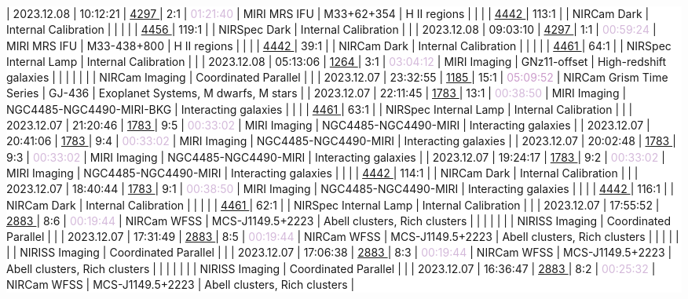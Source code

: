 | 2023.12.08 | 10:12:21  | <a href="https://www.stsci.edu/jwst-program-info/program/?program=4297"> 4297 </a> |   2:1  |  <span style="color:#d4b9da;"> 01:21:40 </span>  | MIRI MRS IFU   | M33+62+354                                   |  H II regions                                     |
|  |  | <a href="https://www.stsci.edu/jwst-program-info/program/?program=4442"> 4442 </a> | 113:1  |  |  NIRCam Dark                           | Internal Calibration  |   |
|  |  | <a href="https://www.stsci.edu/jwst-program-info/program/?program=4456"> 4456 </a> | 119:1  |  |  NIRSpec Dark                          | Internal Calibration  |   |
| 2023.12.08 | 09:03:10  | <a href="https://www.stsci.edu/jwst-program-info/program/?program=4297"> 4297 </a> |   1:1  |  <span style="color:#d4b9da;"> 00:59:24 </span>  | MIRI MRS IFU   | M33-438+800                                  |  H II regions                                     |
|  |  | <a href="https://www.stsci.edu/jwst-program-info/program/?program=4442"> 4442 </a> |  39:1  |  |  NIRCam Dark                           | Internal Calibration  |   |
|  |  | <a href="https://www.stsci.edu/jwst-program-info/program/?program=4461"> 4461 </a> |  64:1  |  |  NIRSpec Internal Lamp                 | Internal Calibration  |   |
| 2023.12.08 | 05:13:06  | <a href="https://www.stsci.edu/jwst-program-info/program/?program=1264"> 1264 </a> |   3:1  |  <span style="color:#d4b9da;"> 03:04:12 </span>  | MIRI Imaging                          | GNz11-offset                                 |  High-redshift galaxies                           |
|  |  |  |   |  |  NIRCam Imaging                        | Coordinated Parallel  |   |
| 2023.12.07 | 23:32:55  | <a href="https://www.stsci.edu/jwst-program-info/program/?program=1185"> 1185 </a> |  15:1  |  <span style="color:#cc9dcc;"> 05:09:52 </span>  | NIRCam Grism Time Series              | GJ-436                                       |  Exoplanet Systems,  M dwarfs,  M stars           |
| 2023.12.07 | 22:11:45  | <a href="https://www.stsci.edu/jwst-program-info/program/?program=1783"> 1783 </a> |  13:1  |  <span style="color:#d4b9da;"> 00:38:50 </span>  | MIRI Imaging                          | NGC4485-NGC4490-MIRI-BKG                     |  Interacting galaxies                             |
|  |  | <a href="https://www.stsci.edu/jwst-program-info/program/?program=4461"> 4461 </a> |  63:1  |  |  NIRSpec Internal Lamp                 | Internal Calibration  |   |
| 2023.12.07 | 21:20:46  | <a href="https://www.stsci.edu/jwst-program-info/program/?program=1783"> 1783 </a> |   9:5  |  <span style="color:#d4b9da;"> 00:33:02 </span>  | MIRI Imaging                          | NGC4485-NGC4490-MIRI                         |  Interacting galaxies                             |
| 2023.12.07 | 20:41:06  | <a href="https://www.stsci.edu/jwst-program-info/program/?program=1783"> 1783 </a> |   9:4  |  <span style="color:#d4b9da;"> 00:33:02 </span>  | MIRI Imaging                          | NGC4485-NGC4490-MIRI                         |  Interacting galaxies                             |
| 2023.12.07 | 20:02:48  | <a href="https://www.stsci.edu/jwst-program-info/program/?program=1783"> 1783 </a> |   9:3  |  <span style="color:#d4b9da;"> 00:33:02 </span>  | MIRI Imaging                          | NGC4485-NGC4490-MIRI                         |  Interacting galaxies                             |
| 2023.12.07 | 19:24:17  | <a href="https://www.stsci.edu/jwst-program-info/program/?program=1783"> 1783 </a> |   9:2  |  <span style="color:#d4b9da;"> 00:33:02 </span>  | MIRI Imaging                          | NGC4485-NGC4490-MIRI                         |  Interacting galaxies                             |
|  |  | <a href="https://www.stsci.edu/jwst-program-info/program/?program=4442"> 4442 </a> | 114:1  |  |  NIRCam Dark                           | Internal Calibration  |   |
| 2023.12.07 | 18:40:44  | <a href="https://www.stsci.edu/jwst-program-info/program/?program=1783"> 1783 </a> |   9:1  |  <span style="color:#d4b9da;"> 00:38:50 </span>  | MIRI Imaging                          | NGC4485-NGC4490-MIRI                         |  Interacting galaxies                             |
|  |  | <a href="https://www.stsci.edu/jwst-program-info/program/?program=4442"> 4442 </a> | 116:1  |  |  NIRCam Dark                           | Internal Calibration  |   |
|  |  | <a href="https://www.stsci.edu/jwst-program-info/program/?program=4461"> 4461 </a> |  62:1  |  |  NIRSpec Internal Lamp                 | Internal Calibration  |   |
| 2023.12.07 | 17:55:52  | <a href="https://www.stsci.edu/jwst-program-info/program/?program=2883"> 2883 </a> |   8:6  |  <span style="color:#d4b9da;"> 00:19:44 </span>  | NIRCam WFSS  | MCS-J1149.5+2223                             |  Abell clusters,  Rich clusters                   |
|  |  |  |   |  |  NIRISS Imaging                        | Coordinated Parallel  |   |
| 2023.12.07 | 17:31:49  | <a href="https://www.stsci.edu/jwst-program-info/program/?program=2883"> 2883 </a> |   8:5  |  <span style="color:#d4b9da;"> 00:19:44 </span>  | NIRCam WFSS  | MCS-J1149.5+2223                             |  Abell clusters,  Rich clusters                   |
|  |  |  |   |  |  NIRISS Imaging                        | Coordinated Parallel  |   |
| 2023.12.07 | 17:06:38  | <a href="https://www.stsci.edu/jwst-program-info/program/?program=2883"> 2883 </a> |   8:3  |  <span style="color:#d4b9da;"> 00:19:44 </span>  | NIRCam WFSS  | MCS-J1149.5+2223                             |  Abell clusters,  Rich clusters                   |
|  |  |  |   |  |  NIRISS Imaging                        | Coordinated Parallel  |   |
| 2023.12.07 | 16:36:47  | <a href="https://www.stsci.edu/jwst-program-info/program/?program=2883"> 2883 </a> |   8:2  |  <span style="color:#d4b9da;"> 00:25:32 </span>  | NIRCam WFSS  | MCS-J1149.5+2223                             |  Abell clusters,  Rich clusters                   |